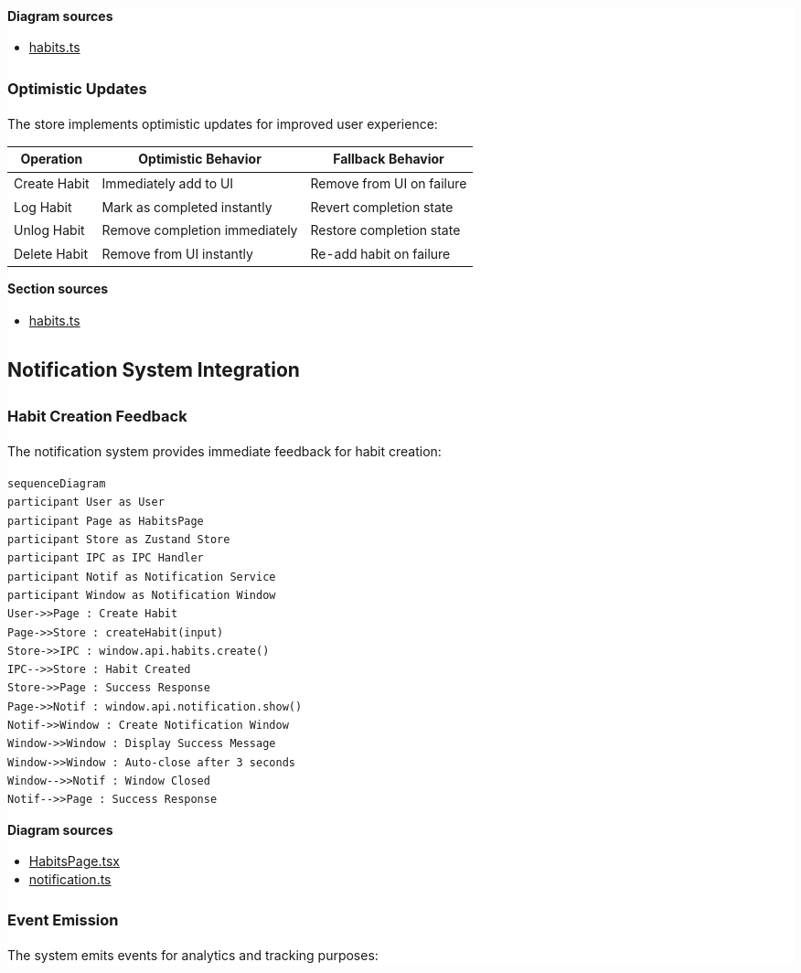 **Diagram sources**
- [habits.ts](file://src/store/habits.ts#L4-L25)

### Optimistic Updates

The store implements optimistic updates for improved user experience:

| Operation | Optimistic Behavior | Fallback Behavior |
|-----------|-------------------|-------------------|
| Create Habit | Immediately add to UI | Remove from UI on failure |
| Log Habit | Mark as completed instantly | Revert completion state |
| Unlog Habit | Remove completion immediately | Restore completion state |
| Delete Habit | Remove from UI instantly | Re-add habit on failure |

**Section sources**
- [habits.ts](file://src/store/habits.ts#L4-L161)

## Notification System Integration

### Habit Creation Feedback

The notification system provides immediate feedback for habit creation:

```mermaid
sequenceDiagram
participant User as User
participant Page as HabitsPage
participant Store as Zustand Store
participant IPC as IPC Handler
participant Notif as Notification Service
participant Window as Notification Window
User->>Page : Create Habit
Page->>Store : createHabit(input)
Store->>IPC : window.api.habits.create()
IPC-->>Store : Habit Created
Store->>Page : Success Response
Page->>Notif : window.api.notification.show()
Notif->>Window : Create Notification Window
Window->>Window : Display Success Message
Window->>Window : Auto-close after 3 seconds
Window-->>Notif : Window Closed
Notif-->>Page : Success Response
```

**Diagram sources**
- [HabitsPage.tsx](file://src/renderer/pages/HabitsPage.tsx#L163-L177)
- [notification.ts](file://src/main/ipc/notification.ts#L15-L70)

### Event Emission

The system emits events for analytics and tracking purposes:
